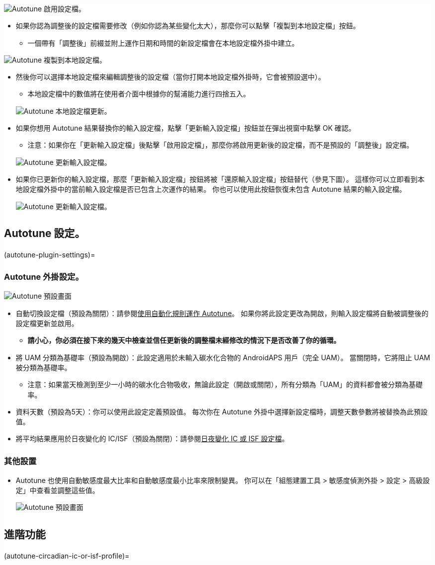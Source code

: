   ![Autotune 啟用設定檔。](../images/Autotune/Autotune_6.png)

- 如果你認為調整後的設定檔需要修改（例如你認為某些變化太大），那麼你可以點擊「複製到本地設定檔」按鈕。

  - 一個帶有「調整後」前綴並附上運作日期和時間的新設定檔會在本地設定檔外掛中建立。

![Autotune 複製到本地設定檔。](../images/Autotune/Autotune_7.png)

- 然後你可以選擇本地設定檔來編輯調整後的設定檔（當你打開本地設定檔外掛時，它會被預設選中）。

  - 本地設定檔中的數值將在使用者介面中根據你的幫浦能力進行四捨五入。

  ![Autotune 本地設定檔更新。](../images/Autotune/Autotune_8.png)

- 如果你想用 Autotune 結果替換你的輸入設定檔，點擊「更新輸入設定檔」按鈕並在彈出視窗中點擊 OK 確認。

  - 注意：如果你在「更新輸入設定檔」後點擊「啟用設定檔」，那麼你將啟用更新後的設定檔，而不是預設的「調整後」設定檔。

  ![Autotune 更新輸入設定檔。](../images/Autotune/Autotune_9.png)

- 如果你已更新你的輸入設定檔，那麼「更新輸入設定檔」按鈕將被「還原輸入設定檔」按鈕替代（參見下圖）。 這樣你可以立即看到本地設定檔外掛中的當前輸入設定檔是否已包含上次運作的結果。 你也可以使用此按鈕恢復未包含 Autotune 結果的輸入設定檔。

  ![Autotune 更新輸入設定檔。](../images/Autotune/Autotune_10.png)



## Autotune 設定。

(autotune-plugin-settings)=

### Autotune 外掛設定。

![Autotune 預設畫面](../images/Autotune/Autotune_11.png)

- 自動切換設定檔（預設為關閉）：請參閱[使用自動化規則運作 Autotune](autotune-run-autotune-with-an-automation-rule)。 如果你將此設定更改為開啟，則輸入設定檔將自動被調整後的設定檔更新並啟用。
  - **請小心，你必須在接下來的幾天中檢查並信任更新後的調整檔未經修改的情況下是否改善了你的循環。**

- 將 UAM 分類為基礎率（預設為開啟）：此設定適用於未輸入碳水化合物的 AndroidAPS 用戶（完全 UAM）。 當關閉時，它將阻止 UAM 被分類為基礎率。
  - 注意：如果當天檢測到至少一小時的碳水化合物吸收，無論此設定（開啟或關閉），所有分類為「UAM」的資料都會被分類為基礎率。
- 資料天數（預設為5天）：你可以使用此設定定義預設值。 每次你在 Autotune 外掛中選擇新設定檔時，調整天數參數將被替換為此預設值。
- 將平均結果應用於日夜變化的 IC/ISF（預設為關閉）：請參閱[日夜變化 IC 或 ISF 設定檔](autotune-circadian-ic-or-isf-profile)。

### 其他設置

- Autotune 也使用自動敏感度最大比率和自動敏感度最小比率來限制變異。 你可以在「組態建置工具 > 敏感度偵測外掛 > 設定 > 高級設定」中查看並調整這些值。

  ![Autotune 預設畫面](../images/Autotune/Autotune_12.png)



## 進階功能

(autotune-circadian-ic-or-isf-profile)=
